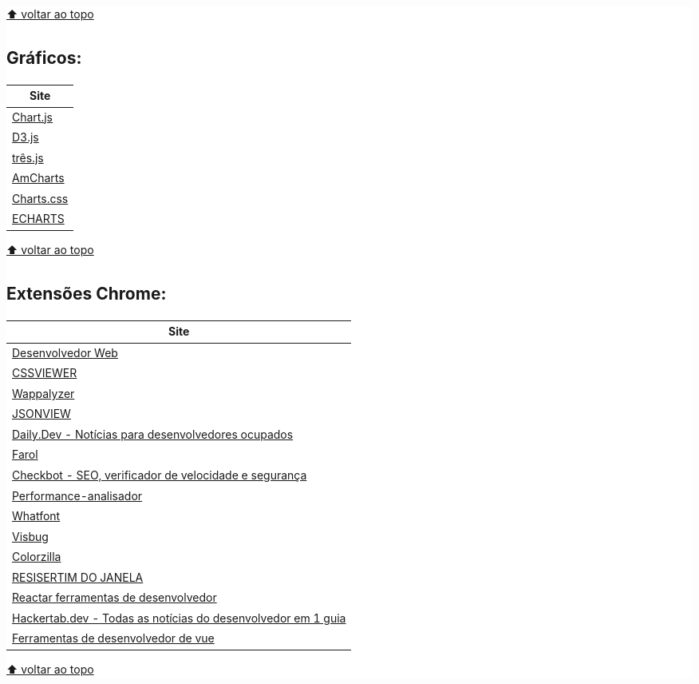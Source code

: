 [⬆ voltar ao topo](#table-of-contents)

## Gráficos:

| Site |
|----------------------------------------|
| [Chart.js](https://www.chartjs.org/)   |
| [D3.js](https://d3js.org/)             |
| [três.js](https://threejs.org/)       |
| [AmCharts](https://www.amcharts.com/)  |
| [Charts.css](https://chartscss.org/)   |
| [ECHARTS](https://echarts.apache.org/) |

[⬆ voltar ao topo](#table-of-contents)

## Extensões Chrome:

| Site |
|----------------------------------------------------------------------------------------------------------------------------------------------------|
| [Desenvolvedor Web](https://chrome.google.com/webstore/detail/web-developer/bfbameneiokkgbdmiekhjnmfkcnldhhm)                                          |
| [CSSVIEWER](https://chrome.google.com/webstore/detail/cssviewer/ggfgijbpiheegefliciemofobhmofgce)                                                  |
| [Wappalyzer](https://chrome.google.com/webstore/detail/wappalyzer/gppongmhjkpfnbhagpmjfkannfbllamg)                                                |
| [JSONVIEW](https://chrome.google.com/webstore/detail/jsonview/chklaanhfefbnpoihckbnefhakgolnmc)                                                    |
| [Daily.Dev - Notícias para desenvolvedores ocupados](https://chrome.google.com/webstore/detail/dailydev-news-for-busy-de/jlmpjdjjbgclbocgajdjefcidcncaied?hl=en) |
| [Farol](https://chrome.google.com/webstore/detail/lighthouse/blipmdconlkpinefehnmjammfjpmpbjk?hl=en)                                          |
| [Checkbot - SEO, verificador de velocidade e segurança](https://chrome.google.com/webstore/detail/checkbot-seo-web-speed-se/dagohlmlhagincbfilmkadjgmdnkjinl)   |
| [Performance-analisador](https://chrome.google.com/webstore/detail/performance-analyser/djgfmlohefpomchfabngccpbaflcahjf)                            |
| [Whatfont](https://chrome.google.com/webstore/detail/whatfont/jabopobgcpjmedljpbcaablpmlmfcogm?hl=en)                                              |
| [Visbug](https://chrome.google.com/webstore/detail/visbug/cdockenadnadldjbbgcallicgledbeoc)                                                 |
| [Colorzilla](https://chrome.google.com/webstore/detail/colorzilla/bhlhnicpbhignbdhedgjhgdocnmhomnp?hl=en-US)                                       |
| [RESISERTIM DO JANELA](https://chrome.google.com/webstore/detail/window-resizer/kkelicaakdanhinjdeammmilcgefonfh?hl=en)                                  |
| [Reactar ferramentas de desenvolvedor](https://chrome.google.com/webstore/detail/react-developer-tools/fmkadmapgofadopljbjfkapdkoienihi?hl=en)                    |
| [Hackertab.dev - Todas as notícias do desenvolvedor em 1 guia](https://chrome.google.com/webstore/detail/hackertabdev-developer-ne/ocoipcahhaedjhnpoanfflhbdcpmalmp) |
| [Ferramentas de desenvolvedor de vue](https://chrome.google.com/webstore/detail/vuejs-devtools/nhdogjmejiglipccpnnnanhbledajbpd)                                   |

[⬆ voltar ao topo](#table-of-contents)
